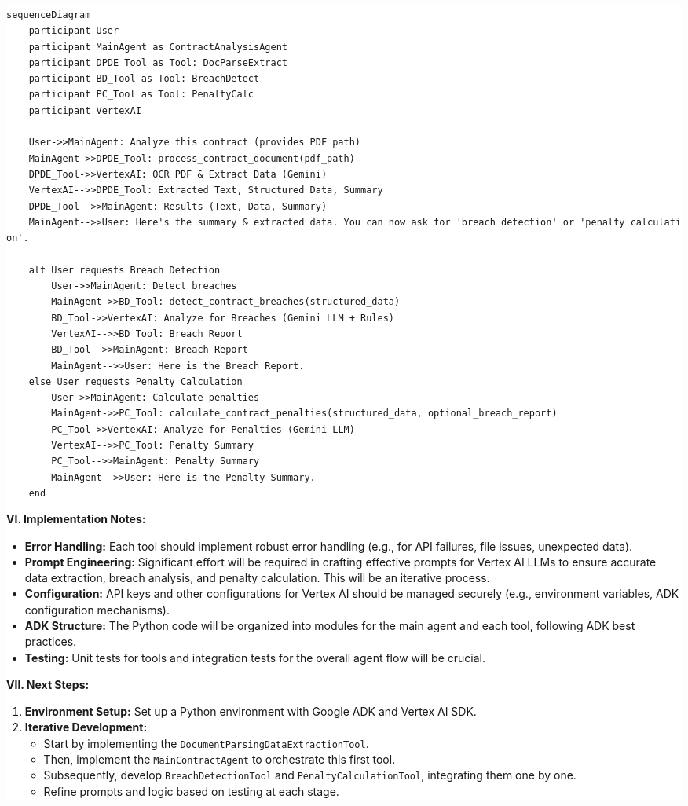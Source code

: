```mermaid
sequenceDiagram
    participant User
    participant MainAgent as ContractAnalysisAgent
    participant DPDE_Tool as Tool: DocParseExtract
    participant BD_Tool as Tool: BreachDetect
    participant PC_Tool as Tool: PenaltyCalc
    participant VertexAI

    User->>MainAgent: Analyze this contract (provides PDF path)
    MainAgent->>DPDE_Tool: process_contract_document(pdf_path)
    DPDE_Tool->>VertexAI: OCR PDF & Extract Data (Gemini)
    VertexAI-->>DPDE_Tool: Extracted Text, Structured Data, Summary
    DPDE_Tool-->>MainAgent: Results (Text, Data, Summary)
    MainAgent-->>User: Here's the summary & extracted data. You can now ask for 'breach detection' or 'penalty calculation'.

    alt User requests Breach Detection
        User->>MainAgent: Detect breaches
        MainAgent->>BD_Tool: detect_contract_breaches(structured_data)
        BD_Tool->>VertexAI: Analyze for Breaches (Gemini LLM + Rules)
        VertexAI-->>BD_Tool: Breach Report
        BD_Tool-->>MainAgent: Breach Report
        MainAgent-->>User: Here is the Breach Report.
    else User requests Penalty Calculation
        User->>MainAgent: Calculate penalties
        MainAgent->>PC_Tool: calculate_contract_penalties(structured_data, optional_breach_report)
        PC_Tool->>VertexAI: Analyze for Penalties (Gemini LLM)
        VertexAI-->>PC_Tool: Penalty Summary
        PC_Tool-->>MainAgent: Penalty Summary
        MainAgent-->>User: Here is the Penalty Summary.
    end
```

**VI. Implementation Notes:**

*   **Error Handling:** Each tool should implement robust error handling (e.g., for API failures, file issues, unexpected data).
*   **Prompt Engineering:** Significant effort will be required in crafting effective prompts for Vertex AI LLMs to ensure accurate data extraction, breach analysis, and penalty calculation. This will be an iterative process.
*   **Configuration:** API keys and other configurations for Vertex AI should be managed securely (e.g., environment variables, ADK configuration mechanisms).
*   **ADK Structure:** The Python code will be organized into modules for the main agent and each tool, following ADK best practices.
*   **Testing:** Unit tests for tools and integration tests for the overall agent flow will be crucial.

**VII. Next Steps:**

1.  **Environment Setup:** Set up a Python environment with Google ADK and Vertex AI SDK.
2.  **Iterative Development:**
    *   Start by implementing the `DocumentParsingDataExtractionTool`.
    *   Then, implement the `MainContractAgent` to orchestrate this first tool.
    *   Subsequently, develop `BreachDetectionTool` and `PenaltyCalculationTool`, integrating them one by one.
    *   Refine prompts and logic based on testing at each stage.